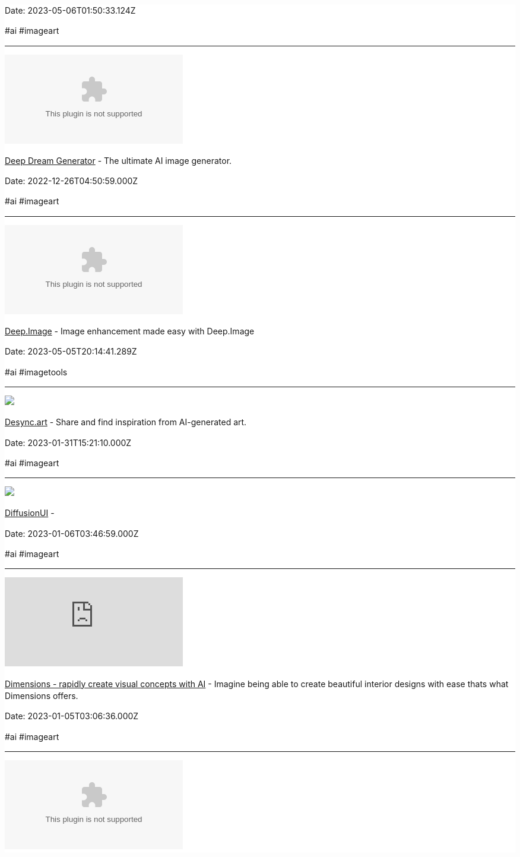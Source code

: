 Date: 2023-05-06T01:50:33.124Z

#ai #imageart

---

![](https://rdl.ink/render/https%3A%2F%2Fdeepdreamgenerator.com)

[Deep Dream Generator](https://deepdreamgenerator.com) - The ultimate AI image generator.

Date: 2022-12-26T04:50:59.000Z

#ai #imageart

---

![](https://rdl.ink/render/https%3A%2F%2Fdeep-image.ai)

[Deep.Image](https://deep-image.ai) - Image enhancement made easy with Deep.Image

Date: 2023-05-05T20:14:41.289Z

#ai #imagetools

---

![](https://rdl.ink/render/https%3A%2F%2Fwww.desync.art)

[Desync.art](https://www.desync.art) - Share and find inspiration from AI-generated art.

Date: 2023-01-31T15:21:10.000Z

#ai #imageart

---

![](https://rdl.ink/render/https%3A%2F%2Fdiffusionui.com%2Fb%2Fstable_horde)

[DiffusionUI](https://diffusionui.com/b/stable_horde) - 

Date: 2023-01-06T03:46:59.000Z

#ai #imageart

---

![](https://rdl.ink/render/https%3A%2F%2Fwww.dimensions.ink)

[Dimensions - rapidly create visual concepts with AI](https://www.dimensions.ink) - Imagine being able to create beautiful interior designs with ease  thats what Dimensions offers.

Date: 2023-01-05T03:06:36.000Z

#ai #imageart

---

![](https://rdl.ink/render/https%3A%2F%2Fwww.domyshoot.com)
